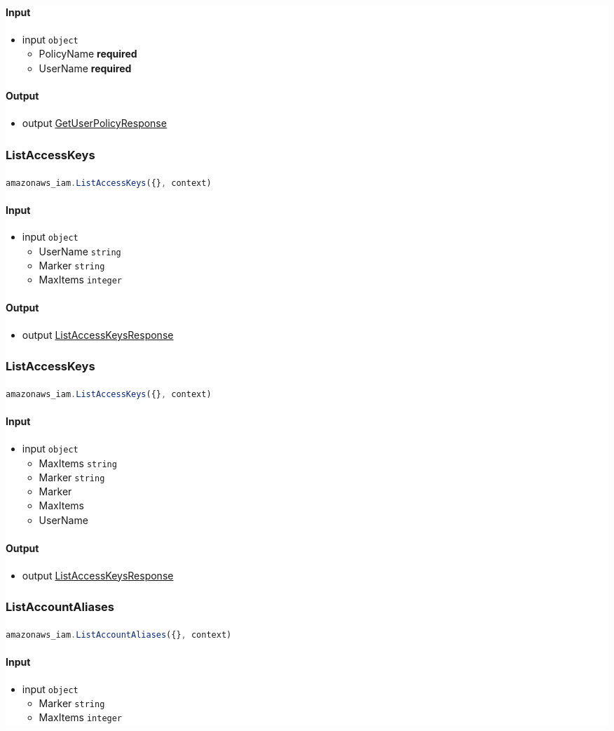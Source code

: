 #### Input
* input `object`
  * PolicyName **required**
  * UserName **required**

#### Output
* output [GetUserPolicyResponse](#getuserpolicyresponse)

### ListAccessKeys



```js
amazonaws_iam.ListAccessKeys({}, context)
```

#### Input
* input `object`
  * UserName `string`
  * Marker `string`
  * MaxItems `integer`

#### Output
* output [ListAccessKeysResponse](#listaccesskeysresponse)

### ListAccessKeys



```js
amazonaws_iam.ListAccessKeys({}, context)
```

#### Input
* input `object`
  * MaxItems `string`
  * Marker `string`
  * Marker
  * MaxItems
  * UserName

#### Output
* output [ListAccessKeysResponse](#listaccesskeysresponse)

### ListAccountAliases



```js
amazonaws_iam.ListAccountAliases({}, context)
```

#### Input
* input `object`
  * Marker `string`
  * MaxItems `integer`
